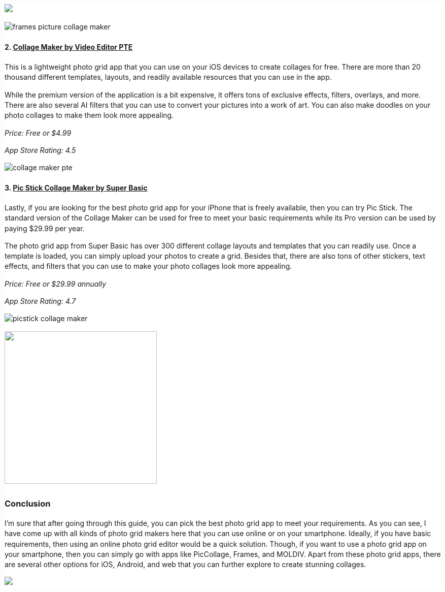 <a href="https://store.nero.com/order/checkout.php?PRODS=22889392&QTY=1&AFFILIATE=108875&CART=1"><img src="http://webstatic.nero.com/nero2015-com-wAssets/img/affiliate/media/banner728-90eng.jpg" border="0"></a>

![frames picture collage maker](https://images.wondershare.com/filmora/article-images/2021/frames-picture-collage-maker.jpg)

#### 2\. [Collage Maker by Video Editor PTE](https://apps.apple.com/us/app/collage-maker/id530957474)

This is a lightweight photo grid app that you can use on your iOS devices to create collages for free. There are more than 20 thousand different templates, layouts, and readily available resources that you can use in the app.

While the premium version of the application is a bit expensive, it offers tons of exclusive effects, filters, overlays, and more. There are also several AI filters that you can use to convert your pictures into a work of art. You can also make doodles on your photo collages to make them look more appealing.

_Price: Free or $4.99_

_App Store Rating: 4.5_

![collage maker pte](https://images.wondershare.com/filmora/article-images/2021/collage-maker-pte.jpg)

#### 3\. [Pic Stick Collage Maker by Super Basic](https://apps.apple.com/us/app/pic-stitch-collage-editor/id454768104)

Lastly, if you are looking for the best photo grid app for your iPhone that is freely available, then you can try Pic Stick. The standard version of the Collage Maker can be used for free to meet your basic requirements while its Pro version can be used by paying $29.99 per year.

The photo grid app from Super Basic has over 300 different collage layouts and templates that you can readily use. Once a template is loaded, you can simply upload your photos to create a grid. Besides that, there are also tons of other stickers, text effects, and filters that you can use to make your photo collages look more appealing.

_Price: Free or $29.99 annually_

_App Store Rating: 4.7_

![picstick collage maker](https://images.wondershare.com/filmora/article-images/2021/picstick-collage-maker.jpg)


<a href="https://coinrule.sjv.io/c/5597632/1958374/18409" target="_top" id="1958374"><img src="//a.impactradius-go.com/display-ad/18409-1958374" border="0" alt="" width="300" height="300"/></a><img height="0" width="0" src="https://imp.pxf.io/i/5597632/1958374/18409" style="position:absolute;visibility:hidden;" border="0" />

### Conclusion

I’m sure that after going through this guide, you can pick the best photo grid app to meet your requirements. As you can see, I have come up with all kinds of photo grid makers here that you can use online or on your smartphone. Ideally, if you have basic requirements, then using an online photo grid editor would be a quick solution. Though, if you want to use a photo grid app on your smartphone, then you can simply go with apps like PicCollage, Frames, and MOLDIV. Apart from these photo grid apps, there are several other options for iOS, Android, and web that you can further explore to create stunning collages.


<a href="https://shop.copernic.com/order/checkout.php?PRODS=41033101&QTY=1&AFFILIATE=108875&CART=1"><img src="https://secure.2checkout.com/images/merchant/8d30aa96e72440759f74bd2306c1fa3d/Copernic-2023-Affiliate-728x90-Elite.png" border="0"></a>
